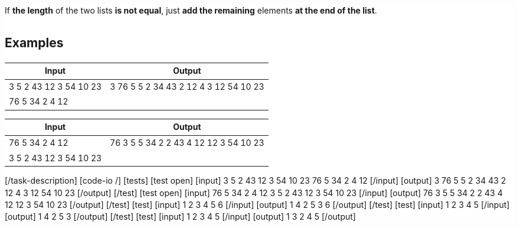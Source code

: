 If **the length** of the two lists **is not equal**, just **add the remaining** elements **at the end of the list**.

## Examples
| **Input** | **Output** |
| --- | --- |
| 3 5 2 43 12 3 54 10 23 | 3 76 5 5 2 34 43 2 12 4 3 12 54 10 23 |
| 76 5 34 2 4 12 |  |

| **Input** | **Output** |
| --- | --- |
| 76 5 34 2 4 12 | 76 3 5 5 34 2 2 43 4 12 12 3 54 10 23 |
| 3 5 2 43 12 3 54 10 23 |  |

[/task-description]
[code-io /]
[tests]
[test open]
[input]
3 5 2 43 12 3 54 10 23
76 5 34 2 4 12
[/input]
[output]
3 76 5 5 2 34 43 2 12 4 3 12 54 10 23
[/output]
[/test]
[test open]
[input]
76 5 34 2 4 12
3 5 2 43 12 3 54 10 23
[/input]
[output]
76 3 5 5 34 2 2 43 4 12 12 3 54 10 23
[/output]
[/test]
[test]
[input]
1 2 3
4 5 6
[/input]
[output]
1 4 2 5 3 6
[/output]
[/test]
[test]
[input]
1 2 3
4 5
[/input]
[output]
1 4 2 5 3
[/output]
[/test]
[test]
[input]
1 2
3 4 5
[/input]
[output]
1 3 2 4 5
[/output]